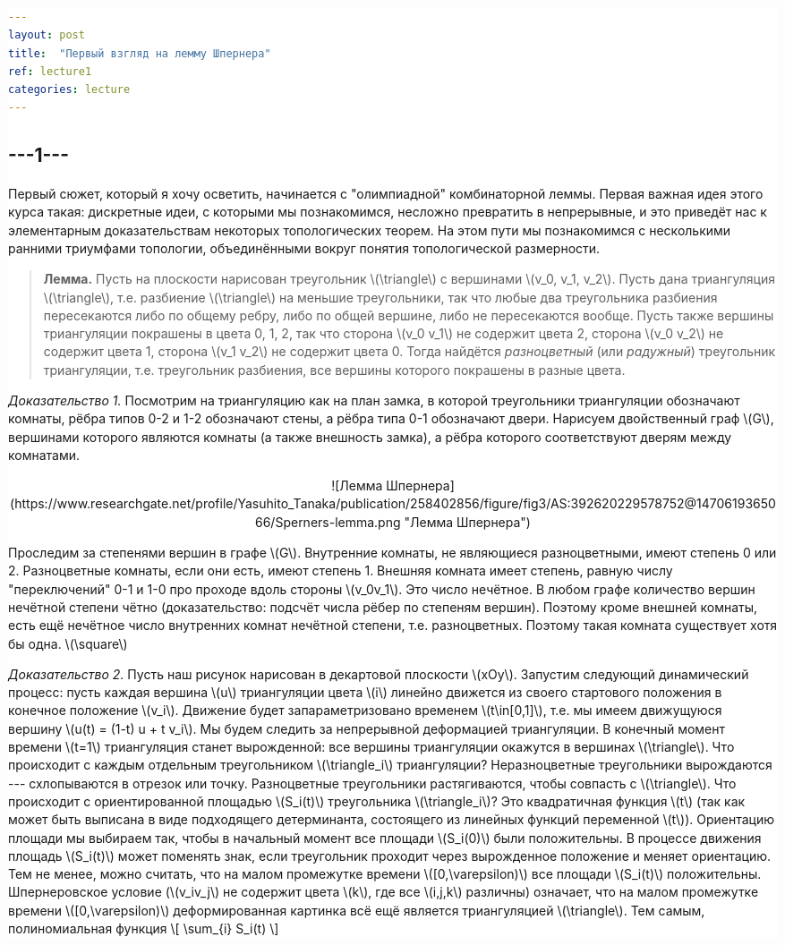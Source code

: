 ```yaml
---
layout: post
title:  "Первый взгляд на лемму Шпернера"
ref: lecture1
categories: lecture
---
```



## ---1---

Первый сюжет, который я хочу осветить, начинается с "олимпиадной" комбинаторной леммы. Первая важная идея этого курса такая: дискретные идеи, с которыми мы познакомимся, несложно превратить в непрерывные, и это приведёт нас к элементарным доказательствам некоторых топологических теорем. На этом пути мы познакомимся с несколькими ранними триумфами топологии, объединёнными вокруг понятия топологической размерности.

> **Лемма.** Пусть на плоскости нарисован треугольник \\(\triangle\\) с вершинами \\(v_0, v_1, v_2\\). Пусть дана триангуляция \\(\triangle\\), т.е. разбиение \\(\triangle\\) на меньшие треугольники, так что любые два треугольника разбиения пересекаются либо по общему ребру, либо по общей вершине, либо не пересекаются вообще. Пусть также вершины триангуляции покрашены в цвета 0, 1, 2, так что сторона \\(v_0 v_1\\) не содержит цвета 2, сторона \\(v_0 v_2\\) не содержит цвета 1, сторона \\(v_1 v_2\\) не содержит цвета 0. Тогда найдётся _разноцветный_ (или _радужный_) треугольник триангуляции, т.е. треугольник разбиения, все вершины которого покрашены в разные цвета. 

_Доказательство 1._
Посмотрим на триангуляцию как на план замка, в которой треугольники триангуляции обозначают комнаты, рёбра типов 0-2 и 1-2 обозначают стены, а рёбра типа 0-1 обозначают двери. Нарисуем двойственный граф \\(G\\), вершинами которого являются комнаты (а также внешность замка), а рёбра которого соответствуют дверям между комнатами.

<span style="display:block;text-align:center">
![Лемма Шпернера](https://www.researchgate.net/profile/Yasuhito_Tanaka/publication/258402856/figure/fig3/AS:392620229578752@1470619365066/Sperners-lemma.png "Лемма Шпернера")
</span>

Проследим за степенями вершин в графе \\(G\\). Внутренние комнаты, не являющиеся разноцветными, имеют степень 0 или 2. Разноцветные комнаты, если они есть, имеют степень 1. Внешняя комната имеет степень, равную числу "переключений" 0-1 и 1-0 про проходе вдоль стороны \\(v_0v_1\\). Это число нечётное. В любом графе количество вершин нечётной степени чётно (доказательство: подсчёт числа рёбер по степеням вершин). Поэтому кроме внешней комнаты, есть ещё нечётное число внутренних комнат нечётной степени, т.е. разноцветных. Поэтому такая комната существует хотя бы одна.
\\(\square\\)  

_Доказательство 2._
Пусть наш рисунок нарисован в декартовой плоскости \\(xOy\\). Запустим следующий динамический процесс: пусть каждая вершина \\(u\\) триангуляции цвета \\(i\\) линейно движется из своего стартового положения в конечное положение \\(v_i\\). Движение будет запараметризовано временем \\(t\in[0,1]\\), т.е. мы имеем движущуюся вершину \\(u(t) = (1-t) u + t v_i\\). Мы будем следить за непрерывной деформацией триангуляции. В конечный момент времени \\(t=1\\) триангуляция станет вырожденной: все вершины триангуляции окажутся в вершинах \\(\triangle\\). Что происходит с каждым отдельным треугольником \\(\triangle_i\\) триангуляции? Неразноцветные треугольники вырождаются --- схлопываются в отрезок или точку. Разноцветные треугольники растягиваются, чтобы совпасть с \\(\triangle\\). Что происходит с ориентированной площадью \\(S_i(t)\\) треугольника \\(\triangle_i\\)? Это квадратичная функция \\(t\\) (так как может быть выписана в виде подходящего детерминанта, состоящего из линейных функций переменной \\(t\\)). Ориентацию площади мы выбираем так, чтобы в начальный момент все площади \\(S_i(0)\\) были положительны. В процессе движения площадь \\(S_i(t)\\) может поменять знак, если треугольник проходит через вырожденное положение и меняет ориентацию. Тем не менее, можно считать, что на малом промежутке времени \\([0,\varepsilon)\\) все площади \\(S_i(t)\\) положительны. Шпернеровское условие (\\(v_iv_j\\) не содержит цвета \\(k\\), где все \\(i,j,k\\) различны) означает, что на малом промежутке времени \\([0,\varepsilon)\\) деформированная картинка всё ещё является триангуляцией \\(\triangle\\). Тем самым, полиномиальная функция 
\\[
\sum_{i} S_i(t)
\\]

[^1]: Грань коразмерности 1, то есть размерности \\(d-1\\), раз речь идёт о \\(d\\)-мерном симплексе.
[^2]: Алгоритм, который мы обсудим, потребует большого числа вопросов к участникам деления (бесконечного, если нам нужен точный ответ), но зато нам не придётся резать пирог более чем на три куска. В этом его отличие от классического решения задачи Штейнгауза о делении между тремя глупцами. Если предпочтения открытые, то хватит и конечного (но большого) числа вопросов, зависящего от _чисел Лебега_ покрытий, связанных с предпочтениями.